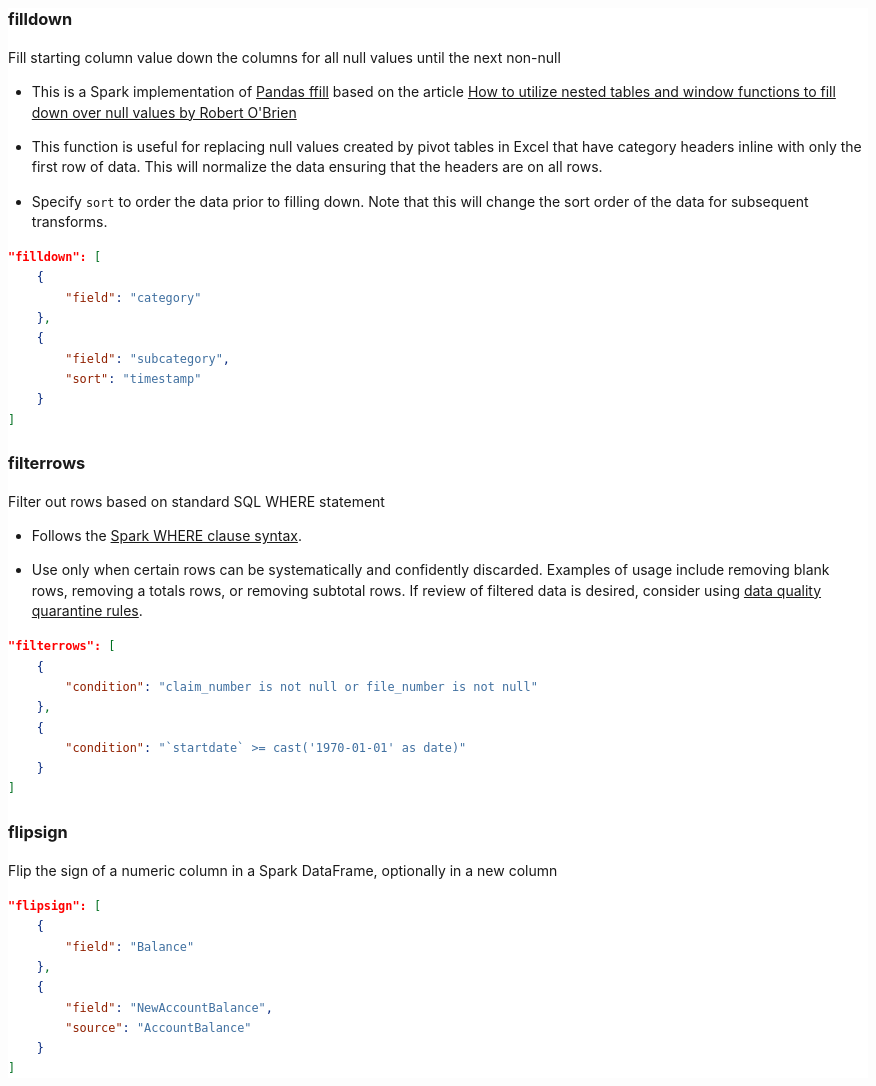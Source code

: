 ### filldown
Fill starting column value down the columns for all null values until the next non-null

- This is a Spark implementation of [Pandas ffill](https://pandas.pydata.org/docs/reference/api/pandas.DataFrame.ffill.html) based on the article [How to utilize nested tables and window functions to fill down over null values by Robert O'Brien](https://towardsdatascience.com/tips-and-tricks-how-to-fill-null-values-in-sql-4fccb249df6f)

- This function is useful for replacing null values created by pivot tables in Excel that have category headers inline with only the first row of data. This will normalize the data ensuring that the headers are on all rows.

- Specify ```sort``` to order the data prior to filling down. Note that this will change the sort order of the data for subsequent transforms.

```json
"filldown": [
    {
        "field": "category"
    },
    {
        "field": "subcategory",
        "sort": "timestamp"
    }
]
```

### filterrows
Filter out rows based on standard SQL WHERE statement

- Follows the [Spark WHERE clause syntax](https://spark.apache.org/docs/latest/sql-ref-syntax-qry-select-where.html).

- Use only when certain rows can be systematically and confidently discarded. Examples of usage include removing blank rows, removing a totals rows, or removing subtotal rows. If review of filtered data is desired, consider using [data quality quarantine rules](./data_quality.md).

```json
"filterrows": [
    {
        "condition": "claim_number is not null or file_number is not null"
    },
    {
        "condition": "`startdate` >= cast('1970-01-01' as date)"
    }
]
```        

### flipsign
Flip the sign of a numeric column in a Spark DataFrame, optionally in a new column 
```json
"flipsign": [
    {
        "field": "Balance"
    },
    {
        "field": "NewAccountBalance",
        "source": "AccountBalance"
    }
]
```
